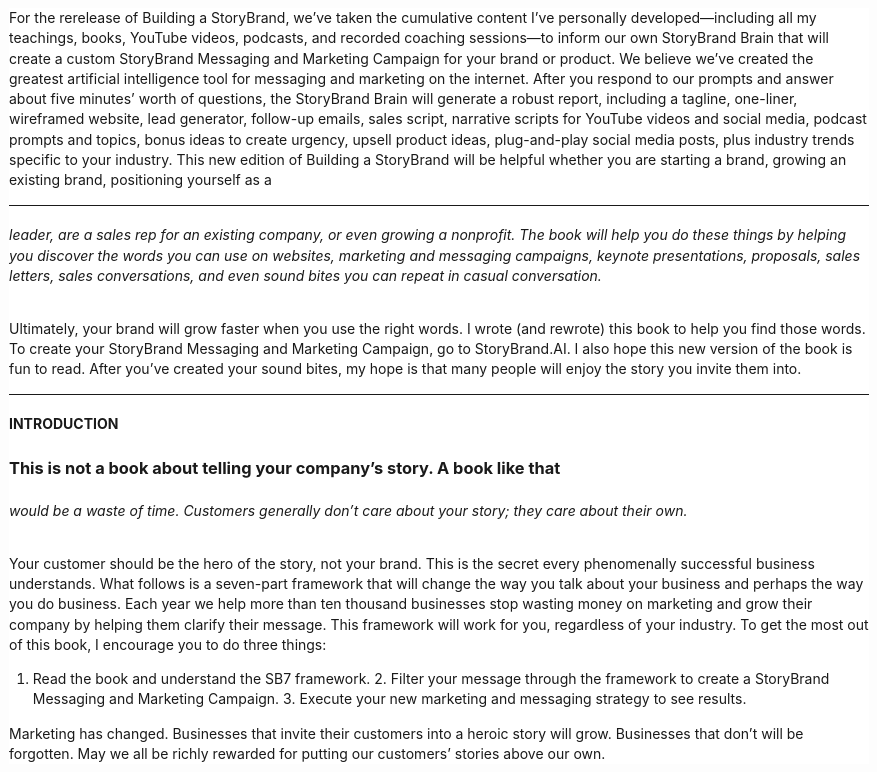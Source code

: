  For the rerelease of Building a StoryBrand, we’ve taken the cumulative content I’ve personally developed—including all my teachings, books, YouTube videos, podcasts, and recorded coaching sessions—to inform our own StoryBrand Brain that will create a custom StoryBrand Messaging and Marketing Campaign for your brand or product.
 We believe we’ve created the greatest artificial intelligence tool for messaging and marketing on the internet. After you respond to our prompts and answer about five minutes’ worth of questions, the StoryBrand Brain will generate a robust report, including a tagline, one-liner, wireframed website, lead generator, follow-up emails, sales script, narrative scripts for YouTube videos and social media, podcast prompts and topics, bonus ideas to create urgency, upsell product ideas, plug-and-play social media posts, plus industry trends specific to your industry.
 This new edition of Building a StoryBrand will be helpful whether you are starting a brand, growing an existing brand, positioning yourself as a

-----

###### leader, are a sales rep for an existing company, or even growing a nonprofit. The book will help you do these things by helping you discover the words you can use on websites, marketing and messaging campaigns, keynote presentations, proposals, sales letters, sales conversations, and even sound bites you can repeat in casual conversation.
 Ultimately, your brand will grow faster when you use the right words. I wrote (and rewrote) this book to help you find those words.
 To create your StoryBrand Messaging and Marketing Campaign, go to StoryBrand.AI.
 I also hope this new version of the book is fun to read. After you’ve created your sound bites, my hope is that many people will enjoy the story you invite them into.



-----

#### INTRODUCTION

### This is not a book about telling your company’s story. A book like that
###### would be a waste of time. Customers generally don’t care about your story; they care about their own.
 Your customer should be the hero of the story, not your brand. This is the secret every phenomenally successful business understands.
 What follows is a seven-part framework that will change the way you talk about your business and perhaps the way you do business.
 Each year we help more than ten thousand businesses stop wasting money on marketing and grow their company by helping them clarify their message. This framework will work for you, regardless of your industry.
 To get the most out of this book, I encourage you to do three things:

 1. Read the book and understand the SB7 framework. 2. Filter your message through the framework to create a StoryBrand
 Messaging and Marketing Campaign. 3. Execute your new marketing and messaging strategy to see
 results.

 Marketing has changed. Businesses that invite their customers into a heroic story will grow. Businesses that don’t will be forgotten.
 May we all be richly rewarded for putting our customers’ stories above our own.
